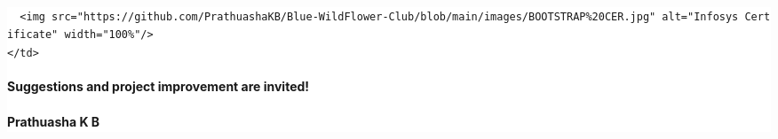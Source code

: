       <img src="https://github.com/PrathuashaKB/Blue-WildFlower-Club/blob/main/images/BOOTSTRAP%20CER.jpg" alt="Infosys Certificate" width="100%"/>
    </td>
  </tr>
</table>

#### Suggestions and project improvement are invited!

#### Prathuasha K B
